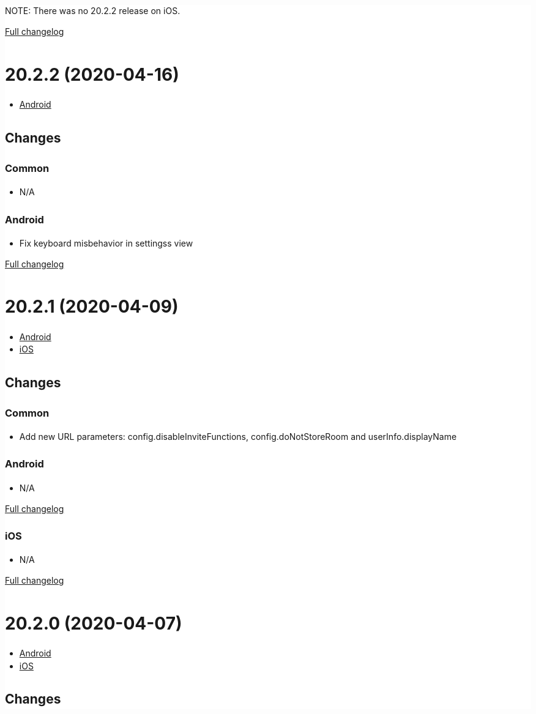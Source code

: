 NOTE: There was no 20.2.2 release on iOS.

[Full changelog](https://github.com/jitsi/jitsi-meet/compare/ios-20.2.1...ios-20.2.3)

# 20.2.2 (2020-04-16)

- [Android](https://github.com/jitsi/jitsi-meet/releases/tag/android-20.2.2)

## Changes

### Common

- N/A

### Android

- Fix keyboard misbehavior in settingss view

[Full changelog](https://github.com/jitsi/jitsi-meet/compare/android-20.2.1...android-20.2.2)

# 20.2.1 (2020-04-09)

- [Android](https://github.com/jitsi/jitsi-meet/releases/tag/android-20.2.1)
- [iOS](https://github.com/jitsi/jitsi-meet/releases/tag/ios-20.2.1)

## Changes

### Common

- Add new URL parameters: config.disableInviteFunctions, config.doNotStoreRoom and userInfo.displayName

### Android

- N/A

[Full changelog](https://github.com/jitsi/jitsi-meet/compare/android-20.2.0...android-20.2.1)

### iOS

- N/A

[Full changelog](https://github.com/jitsi/jitsi-meet/compare/ios-20.2.0...ios-20.2.1)

# 20.2.0 (2020-04-07)

- [Android](https://github.com/jitsi/jitsi-meet/releases/tag/android-20.2.0)
- [iOS](https://github.com/jitsi/jitsi-meet/releases/tag/ios-20.2.0)

## Changes
